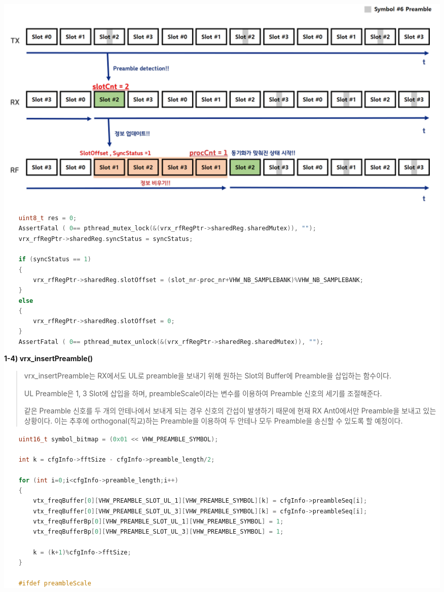 <p align="center"><img src="https://github.com/prizesilvers2/NR_Modulation/blob/main/Figs/TDDslot.png?raw=true"></p>

```c
	uint8_t res = 0;
	AssertFatal ( 0== pthread_mutex_lock(&(vrx_rfRegPtr->sharedReg.sharedMutex)), "");
	vrx_rfRegPtr->sharedReg.syncStatus = syncStatus;
	
	if (syncStatus == 1)
	{
		vrx_rfRegPtr->sharedReg.slotOffset = (slot_nr-proc_nr+VHW_NB_SAMPLEBANK)%VHW_NB_SAMPLEBANK;
	}
	else
	{
		vrx_rfRegPtr->sharedReg.slotOffset = 0;
	}
	AssertFatal ( 0== pthread_mutex_unlock(&(vrx_rfRegPtr->sharedReg.sharedMutex)), "");
```


**1-4) vrx_insertPreamble()**

>  vrx_insertPreamble는 RX에서도 UL로 preamble을 보내기 위해 원하는 Slot의 Buffer에 Preamble을 삽입하는 함수이다.
>   
>  UL Preamble은 1, 3 Slot에 삽입을 하며, preambleScale이라는 변수를 이용하여 Preamble 신호의 세기를 조절해준다.
>  
> 같은 Preamble 신호를  두 개의 안테나에서 보내게 되는 경우 신호의 간섭이 발생하기 때문에 현재 RX Ant0에서만 Preamble을 보내고 있는 상황이다. 이는 추후에 orthogonal(직교)하는 Preamble을 이용하여 두 안테나 모두 Preamble을 송신할 수 있도록 할 예정이다.
 
```c
	uint16_t symbol_bitmap = (0x01 << VHW_PREAMBLE_SYMBOL);
	
	int k = cfgInfo->fftSize - cfgInfo->preamble_length/2;

	for (int i=0;i<cfgInfo->preamble_length;i++)
	{		
		vtx_freqBuffer[0][VHW_PREAMBLE_SLOT_UL_1][VHW_PREAMBLE_SYMBOL][k] = cfgInfo->preambleSeq[i];
		vtx_freqBuffer[0][VHW_PREAMBLE_SLOT_UL_3][VHW_PREAMBLE_SYMBOL][k] = cfgInfo->preambleSeq[i];
		vtx_freqBufferBp[0][VHW_PREAMBLE_SLOT_UL_1][VHW_PREAMBLE_SYMBOL] = 1;
		vtx_freqBufferBp[0][VHW_PREAMBLE_SLOT_UL_3][VHW_PREAMBLE_SYMBOL] = 1;

		k = (k+1)%cfgInfo->fftSize;   
	}

	#ifdef preambleScale
```